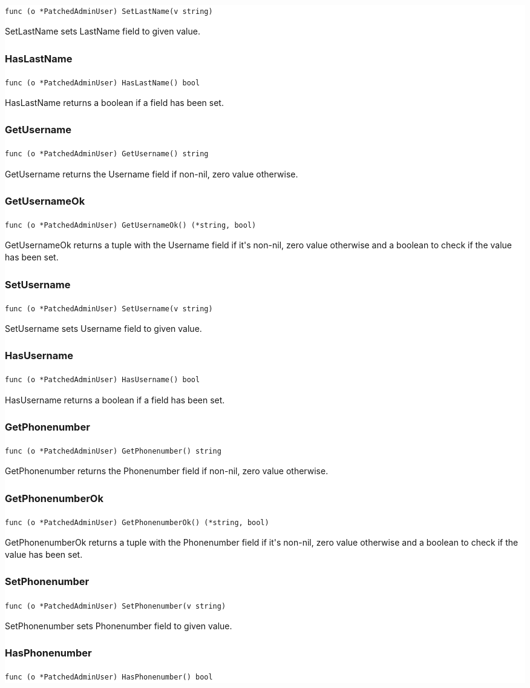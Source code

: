 `func (o *PatchedAdminUser) SetLastName(v string)`

SetLastName sets LastName field to given value.

### HasLastName

`func (o *PatchedAdminUser) HasLastName() bool`

HasLastName returns a boolean if a field has been set.

### GetUsername

`func (o *PatchedAdminUser) GetUsername() string`

GetUsername returns the Username field if non-nil, zero value otherwise.

### GetUsernameOk

`func (o *PatchedAdminUser) GetUsernameOk() (*string, bool)`

GetUsernameOk returns a tuple with the Username field if it's non-nil, zero value otherwise
and a boolean to check if the value has been set.

### SetUsername

`func (o *PatchedAdminUser) SetUsername(v string)`

SetUsername sets Username field to given value.

### HasUsername

`func (o *PatchedAdminUser) HasUsername() bool`

HasUsername returns a boolean if a field has been set.

### GetPhonenumber

`func (o *PatchedAdminUser) GetPhonenumber() string`

GetPhonenumber returns the Phonenumber field if non-nil, zero value otherwise.

### GetPhonenumberOk

`func (o *PatchedAdminUser) GetPhonenumberOk() (*string, bool)`

GetPhonenumberOk returns a tuple with the Phonenumber field if it's non-nil, zero value otherwise
and a boolean to check if the value has been set.

### SetPhonenumber

`func (o *PatchedAdminUser) SetPhonenumber(v string)`

SetPhonenumber sets Phonenumber field to given value.

### HasPhonenumber

`func (o *PatchedAdminUser) HasPhonenumber() bool`
